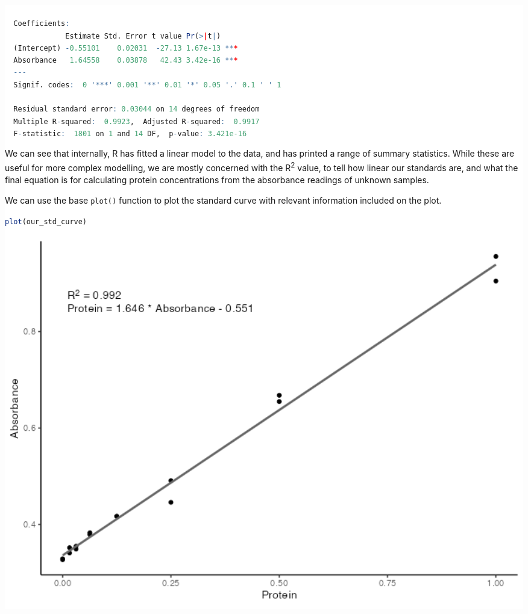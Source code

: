 ``` r
  
  Coefficients:
              Estimate Std. Error t value Pr(>|t|)    
  (Intercept) -0.55101    0.02031  -27.13 1.67e-13 ***
  Absorbance   1.64558    0.03878   42.43 3.42e-16 ***
  ---
  Signif. codes:  0 '***' 0.001 '**' 0.01 '*' 0.05 '.' 0.1 ' ' 1
  
  Residual standard error: 0.03044 on 14 degrees of freedom
  Multiple R-squared:  0.9923,  Adjusted R-squared:  0.9917 
  F-statistic:  1801 on 1 and 14 DF,  p-value: 3.421e-16
```

We can see that internally, R has fitted a linear model to the data, and
has printed a range of summary statistics. While these are useful for
more complex modelling, we are mostly concerned with the R<sup>2</sup>
value, to tell how linear our standards are, and what the final equation
is for calculating protein concentrations from the absorbance readings
of unknown samples.

We can use the base `plot()` function to plot the standard curve with
relevant information included on the plot.

``` r
plot(our_std_curve)
```

<img src="man/figures/README-plotting-std-curve-1.png" width="100%" />
